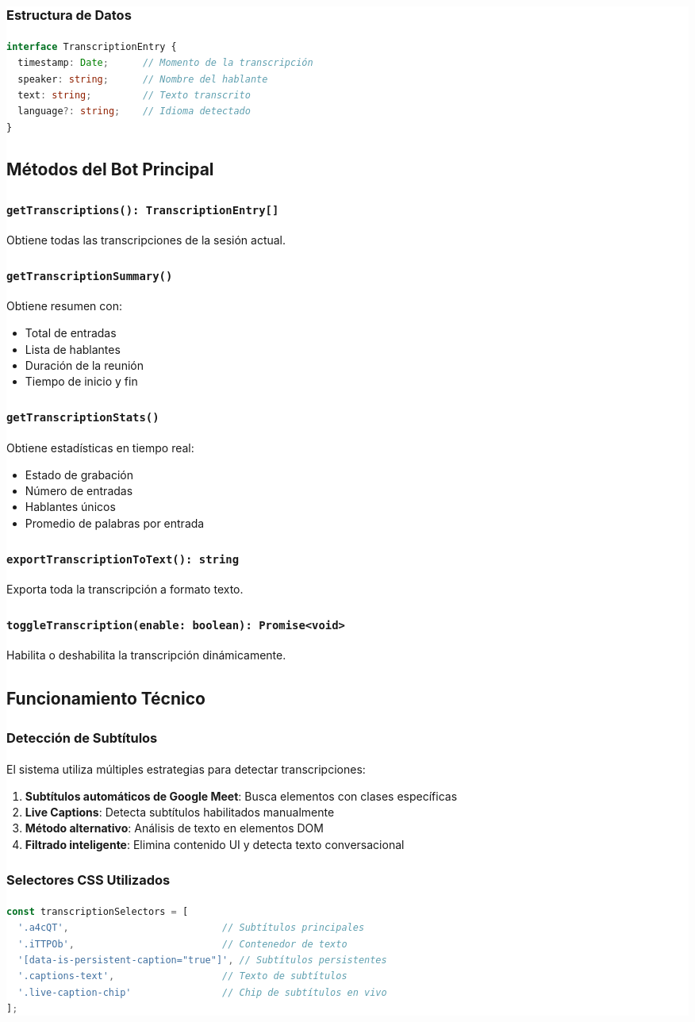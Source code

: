 ### Estructura de Datos

```typescript
interface TranscriptionEntry {
  timestamp: Date;      // Momento de la transcripción
  speaker: string;      // Nombre del hablante
  text: string;         // Texto transcrito
  language?: string;    // Idioma detectado
}
```

## Métodos del Bot Principal

### `getTranscriptions(): TranscriptionEntry[]`
Obtiene todas las transcripciones de la sesión actual.

### `getTranscriptionSummary()`
Obtiene resumen con:
- Total de entradas
- Lista de hablantes
- Duración de la reunión
- Tiempo de inicio y fin

### `getTranscriptionStats()`
Obtiene estadísticas en tiempo real:
- Estado de grabación
- Número de entradas
- Hablantes únicos
- Promedio de palabras por entrada

### `exportTranscriptionToText(): string`
Exporta toda la transcripción a formato texto.

### `toggleTranscription(enable: boolean): Promise<void>`
Habilita o deshabilita la transcripción dinámicamente.

## Funcionamiento Técnico

### Detección de Subtítulos

El sistema utiliza múltiples estrategias para detectar transcripciones:

1. **Subtítulos automáticos de Google Meet**: Busca elementos con clases específicas
2. **Live Captions**: Detecta subtítulos habilitados manualmente
3. **Método alternativo**: Análisis de texto en elementos DOM
4. **Filtrado inteligente**: Elimina contenido UI y detecta texto conversacional

### Selectores CSS Utilizados

```typescript
const transcriptionSelectors = [
  '.a4cQT',                           // Subtítulos principales
  '.iTTPOb',                          // Contenedor de texto
  '[data-is-persistent-caption="true"]', // Subtítulos persistentes
  '.captions-text',                   // Texto de subtítulos
  '.live-caption-chip'                // Chip de subtítulos en vivo
];
```
